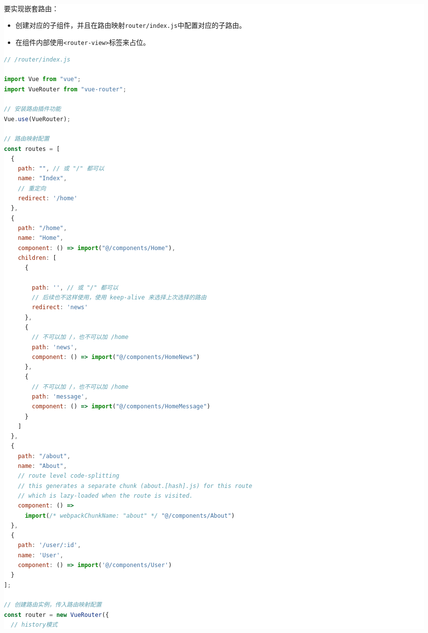 要实现嵌套路由：

*   创建对应的子组件，并且在路由映射`router/index.js`中配置对应的子路由。

*   在组件内部使用`<router-view>`标签来占位。

```js
// /router/index.js

import Vue from "vue";
import VueRouter from "vue-router";

// 安装路由插件功能
Vue.use(VueRouter);

// 路由映射配置
const routes = [
  {
    path: "", // 或 "/" 都可以
    name: "Index",
    // 重定向
    redirect: '/home'
  },
  {
    path: "/home",
    name: "Home",
    component: () => import("@/components/Home"),
    children: [
      {

        path: '', // 或 "/" 都可以
        // 后续也不这样使用，使用 keep-alive 来选择上次选择的路由
        redirect: 'news'
      },
      {
        // 不可以加 /，也不可以加 /home
        path: 'news',
        component: () => import("@/components/HomeNews")
      },
      {
        // 不可以加 /，也不可以加 /home
        path: 'message',
        component: () => import("@/components/HomeMessage")
      }
    ]
  },
  {
    path: "/about",
    name: "About",
    // route level code-splitting
    // this generates a separate chunk (about.[hash].js) for this route
    // which is lazy-loaded when the route is visited.
    component: () =>
      import(/* webpackChunkName: "about" */ "@/components/About")
  },
  {
    path: '/user/:id',
    name: 'User',
    component: () => import('@/components/User')
  }
];

// 创建路由实例，传入路由映射配置
const router = new VueRouter({
  // history模式
```